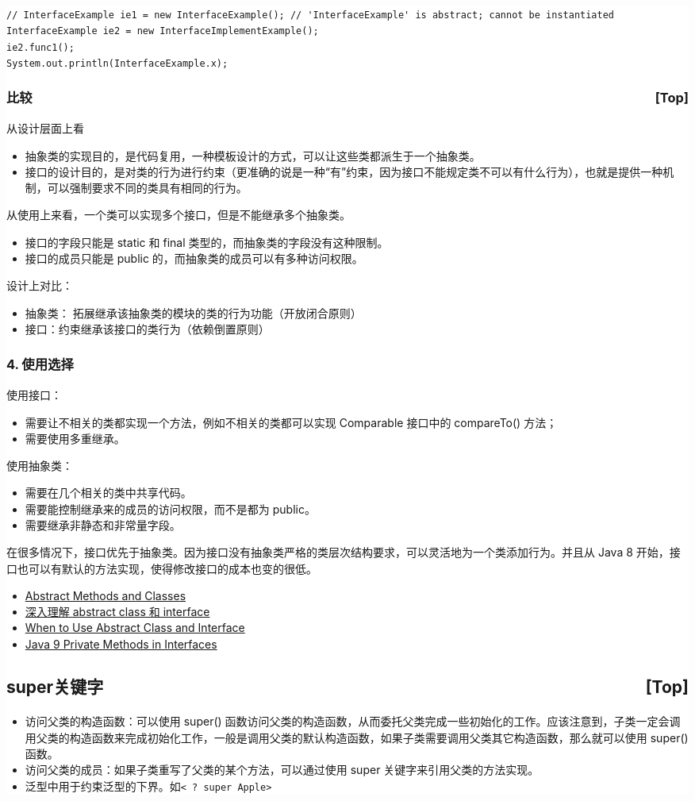 ```
// InterfaceExample ie1 = new InterfaceExample(); // 'InterfaceExample' is abstract; cannot be instantiated
InterfaceExample ie2 = new InterfaceImplementExample();
ie2.func1();
System.out.println(InterfaceExample.x);
```


### <a name="21">比较</a><a style="float:right;text-decoration:none;" href="#index">[Top]</a>

从设计层面上看
- 抽象类的实现目的，是代码复用，一种模板设计的方式，可以让这些类都派生于一个抽象类。
- 接口的设计目的，是对类的行为进行约束（更准确的说是一种“有”约束，因为接口不能规定类不可以有什么行为），也就是提供一种机制，可以强制要求不同的类具有相同的行为。

从使用上来看，一个类可以实现多个接口，但是不能继承多个抽象类。
- 接口的字段只能是 static 和 final 类型的，而抽象类的字段没有这种限制。
- 接口的成员只能是 public 的，而抽象类的成员可以有多种访问权限。

设计上对比：
- 抽象类： 拓展继承该抽象类的模块的类的行为功能（开放闭合原则）
- 接口：约束继承该接口的类行为（依赖倒置原则）

### **4. 使用选择**

使用接口：

- 需要让不相关的类都实现一个方法，例如不相关的类都可以实现 Comparable 接口中的 compareTo() 方法；
- 需要使用多重继承。

使用抽象类：

- 需要在几个相关的类中共享代码。
- 需要能控制继承来的成员的访问权限，而不是都为 public。
- 需要继承非静态和非常量字段。

在很多情况下，接口优先于抽象类。因为接口没有抽象类严格的类层次结构要求，可以灵活地为一个类添加行为。并且从 Java 8 开始，接口也可以有默认的方法实现，使得修改接口的成本也变的很低。

- [Abstract Methods and Classes](https://docs.oracle.com/javase/tutorial/java/IandI/abstract.html)
- [深入理解 abstract class 和 interface](https://www.ibm.com/developerworks/cn/java/l-javainterface-abstract/)
- [When to Use Abstract Class and Interface](https://dzone.com/articles/when-to-use-abstract-class-and-intreface)
- [Java 9 Private Methods in Interfaces](https://www.journaldev.com/12850/java-9-private-methods-interfaces)


## <a name="22">super关键字</a><a style="float:right;text-decoration:none;" href="#index">[Top]</a>

- 访问父类的构造函数：可以使用 super() 函数访问父类的构造函数，从而委托父类完成一些初始化的工作。应该注意到，子类一定会调用父类的构造函数来完成初始化工作，一般是调用父类的默认构造函数，如果子类需要调用父类其它构造函数，那么就可以使用 super() 函数。
- 访问父类的成员：如果子类重写了父类的某个方法，可以通过使用 super 关键字来引用父类的方法实现。
- 泛型中用于约束泛型的下界。如`< ? super Apple>`
